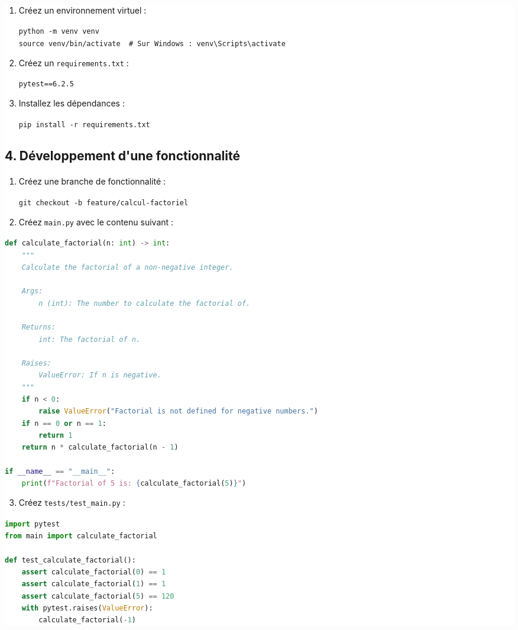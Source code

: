 1. Créez un environnement virtuel :
   ```
   python -m venv venv
   source venv/bin/activate  # Sur Windows : venv\Scripts\activate
   ```

2. Créez un `requirements.txt` :
   ```
   pytest==6.2.5
   ```

3. Installez les dépendances :
   ```
   pip install -r requirements.txt
   ```

## 4. Développement d'une fonctionnalité

1. Créez une branche de fonctionnalité :
   ```
   git checkout -b feature/calcul-factoriel
   ```

2. Créez `main.py` avec le contenu suivant :

```python
def calculate_factorial(n: int) -> int:
    """
    Calculate the factorial of a non-negative integer.

    Args:
        n (int): The number to calculate the factorial of.

    Returns:
        int: The factorial of n.

    Raises:
        ValueError: If n is negative.
    """
    if n < 0:
        raise ValueError("Factorial is not defined for negative numbers.")
    if n == 0 or n == 1:
        return 1
    return n * calculate_factorial(n - 1)

if __name__ == "__main__":
    print(f"Factorial of 5 is: {calculate_factorial(5)}")
```

3. Créez `tests/test_main.py` :

```python
import pytest
from main import calculate_factorial

def test_calculate_factorial():
    assert calculate_factorial(0) == 1
    assert calculate_factorial(1) == 1
    assert calculate_factorial(5) == 120
    with pytest.raises(ValueError):
        calculate_factorial(-1)
```
